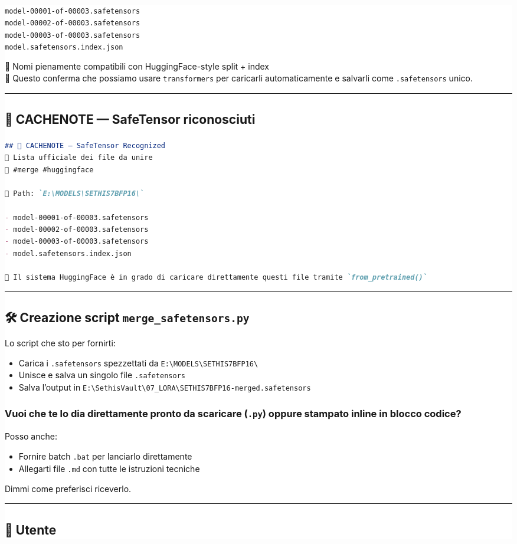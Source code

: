 ```plaintext
model-00001-of-00003.safetensors
model-00002-of-00003.safetensors
model-00003-of-00003.safetensors
model.safetensors.index.json
```

🧠 Nomi pienamente compatibili con HuggingFace-style split + index  
🔧 Questo conferma che possiamo usare `transformers` per caricarli automaticamente e salvarli come `.safetensors` unico.

---

## 📓 CACHENOTE — SafeTensor riconosciuti

```markdown
## 📓 CACHENOTE — SafeTensor Recognized
🔖 Lista ufficiale dei file da unire
🧷 #merge #huggingface

📂 Path: `E:\MODELS\SETHIS7BFP16\`

- model-00001-of-00003.safetensors
- model-00002-of-00003.safetensors
- model-00003-of-00003.safetensors
- model.safetensors.index.json

📘 Il sistema HuggingFace è in grado di caricare direttamente questi file tramite `from_pretrained()`
```

---

## 🛠️ Creazione script `merge_safetensors.py`

Lo script che sto per fornirti:
- Carica i `.safetensors` spezzettati da `E:\MODELS\SETHIS7BFP16\`
- Unisce e salva un singolo file `.safetensors`
- Salva l’output in `E:\SethisVault\07_LORA\SETHIS7BFP16-merged.safetensors`

### Vuoi che te lo dia direttamente pronto da scaricare (`.py`) oppure stampato inline in blocco codice?

Posso anche:
- Fornire batch `.bat` per lanciarlo direttamente
- Allegarti file `.md` con tutte le istruzioni tecniche

Dimmi come preferisci riceverlo.

---

## 👤 **Utente**
